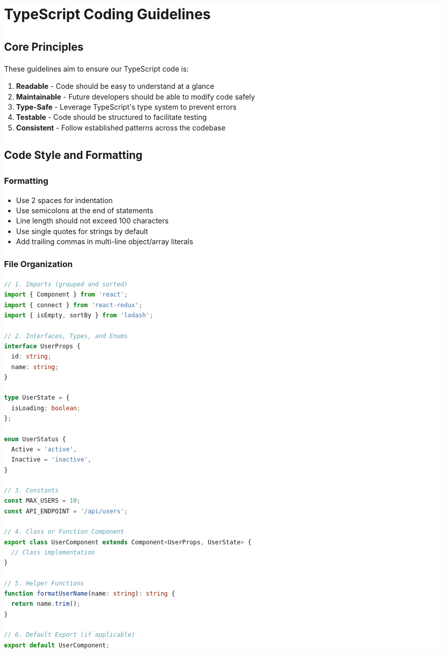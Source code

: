 # TypeScript Coding Guidelines

## Core Principles

These guidelines aim to ensure our TypeScript code is:

1. **Readable** - Code should be easy to understand at a glance
2. **Maintainable** - Future developers should be able to modify code safely
3. **Type-Safe** - Leverage TypeScript's type system to prevent errors
4. **Testable** - Code should be structured to facilitate testing
5. **Consistent** - Follow established patterns across the codebase

## Code Style and Formatting

### Formatting

- Use 2 spaces for indentation
- Use semicolons at the end of statements
- Line length should not exceed 100 characters
- Use single quotes for strings by default
- Add trailing commas in multi-line object/array literals

### File Organization

```typescript
// 1. Imports (grouped and sorted)
import { Component } from 'react';
import { connect } from 'react-redux';
import { isEmpty, sortBy } from 'lodash';

// 2. Interfaces, Types, and Enums
interface UserProps {
  id: string;
  name: string;
}

type UserState = {
  isLoading: boolean;
};

enum UserStatus {
  Active = 'active',
  Inactive = 'inactive',
}

// 3. Constants
const MAX_USERS = 10;
const API_ENDPOINT = '/api/users';

// 4. Class or Function Component
export class UserComponent extends Component<UserProps, UserState> {
  // Class implementation
}

// 5. Helper Functions
function formatUserName(name: string): string {
  return name.trim();
}

// 6. Default Export (if applicable)
export default UserComponent;
```
